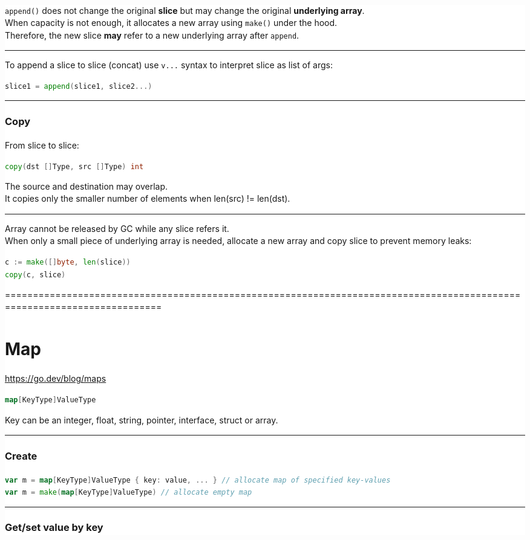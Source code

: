 `append()` does not change the original **slice** but may change the original **underlying array**.<br/>
When capacity is not enough, it allocates a new array using `make()` under the hood.<br/>
Therefore, the new slice **may** refer to a new underlying array after `append`.

---
To append a slice to slice (concat) use `v...` syntax to interpret slice as list of args:
```go
slice1 = append(slice1, slice2...)
```

--------------------------------------
### Copy <a id="slice-copy"></a>

From slice to slice:
```go
copy(dst []Type, src []Type) int
```
The source and destination may overlap.<br/>
It copies only the smaller number of elements when len(src) != len(dst).

---
Array cannot be released by GC while any slice refers it.<br/>
When only a small piece of underlying array is needed, allocate a new array and copy slice to prevent memory leaks:
```go
c := make([]byte, len(slice))
copy(c, slice)
```


========================================================================================================================
# Map <a id="map"></a>

https://go.dev/blog/maps

```go
map[KeyType]ValueType
```

Key can be an integer, float, string, pointer, interface, struct or array.<br/>

---
### Create <a id="map-create"></a>

```go
var m = map[KeyType]ValueType { key: value, ... } // allocate map of specified key-values
var m = make(map[KeyType]ValueType) // allocate empty map
```

---
### Get/set value by key <a id="map-get-set"></a>
